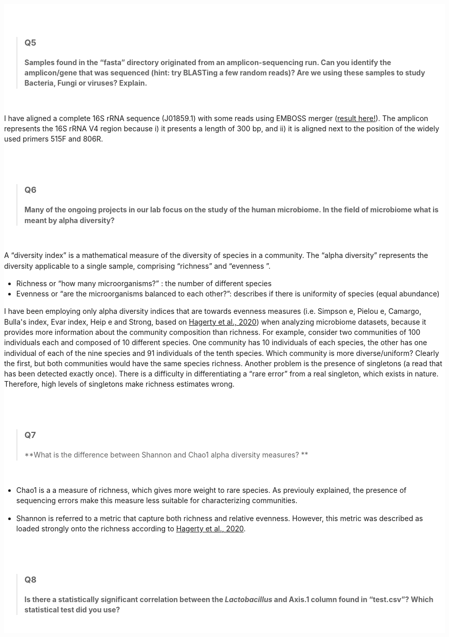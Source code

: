 <br><br>

>###   Q5
>**Samples found in the “fasta” directory originated from an amplicon-sequencing run. Can you identify the amplicon/gene that was sequenced (hint: try BLASTing a few random reads)? Are we using these samples to study Bacteria, Fungi or viruses? Explain.**
<br>

I have aligned a complete 16S rRNA sequence (J01859.1) with some reads using EMBOSS merger ([result here!](https://github.com/camilagazolla/Trial-By-Fire/blob/main/EMBOSS_output.txt)). The amplicon represents the 16S rRNA V4 region because i) it presents a length of 300 bp, and ii) it is aligned next to the position of the widely used primers 515F and 806R.

<br><br>


>###   Q6
>**Many of the ongoing projects in our lab focus on the study of the human microbiome. In the field of microbiome what is meant by alpha diversity?**
<br>

A “diversity index” is a mathematical measure of the diversity of species in a community.  The  “alpha diversity” represents the diversity applicable to a single sample, comprising “richness” and “evenness ”.  

- Richness or “how many microorganisms?” : the number of different species
- Evenness or “are the microorganisms balanced to each other?”: describes if there is uniformity of species (equal abundance)

I have been employing only alpha diversity indices that are towards evenness measures (i.e. Simpson e, Pielou e, Camargo, Bulla's index, Evar index, Heip e and Strong, based on [Hagerty et al., 2020](https://doi.org/10.1371/journal.pone.0229204)) when analyzing microbiome datasets, because it provides more information about the community composition than richness. For example, consider two communities of 100 individuals each and composed of 10 different species. One community has 10 individuals of each species, the other has one individual of each of the nine species and 91 individuals of the tenth species. Which community is more diverse/uniform? Clearly the first, but both communities would have the same species richness. Another problem is the presence of singletons (a read that has been detected exactly once). There is a difficulty in differentiating a “rare error” from a real singleton, which exists in nature. Therefore, high levels of singletons make richness estimates wrong.

<br><br>


>###   Q7
>**What is the difference between Shannon and Chao1 alpha diversity measures? **
<br>

- Chao1 is a a measure of richness, which gives more weight to rare species. As previouly explained, the presence of sequencing errors make this measure less suitable for characterizing communities.

- Shannon is referred to a metric that capture both richness and relative evenness. However, this metric was described as loaded strongly onto the richness according to [Hagerty et al., 2020](https://doi.org/10.1371/journal.pone.0229204).


<br><br>


>###   Q8
>**Is there a statistically significant correlation between the *Lactobacillus* and Axis.1 column found in “test.csv”? Which statistical test did you use?**
<br>
